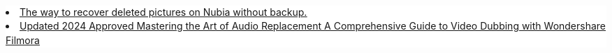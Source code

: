 <li><a href="https://techidaily.com/the-way-to-recover-deleted-pictures-on-nubia-without-backup-by-fonelab-android-recover-pictures/"><u>The way to recover deleted pictures on Nubia without backup.</u></a></li>
<li><a href="https://audio-editing.techidaily.com/updated-2024-approved-mastering-the-art-of-audio-replacement-a-comprehensive-guide-to-video-dubbing-with-wondershare-filmora/"><u>Updated 2024 Approved Mastering the Art of Audio Replacement A Comprehensive Guide to Video Dubbing with Wondershare Filmora</u></a></li>
</ul></div>

